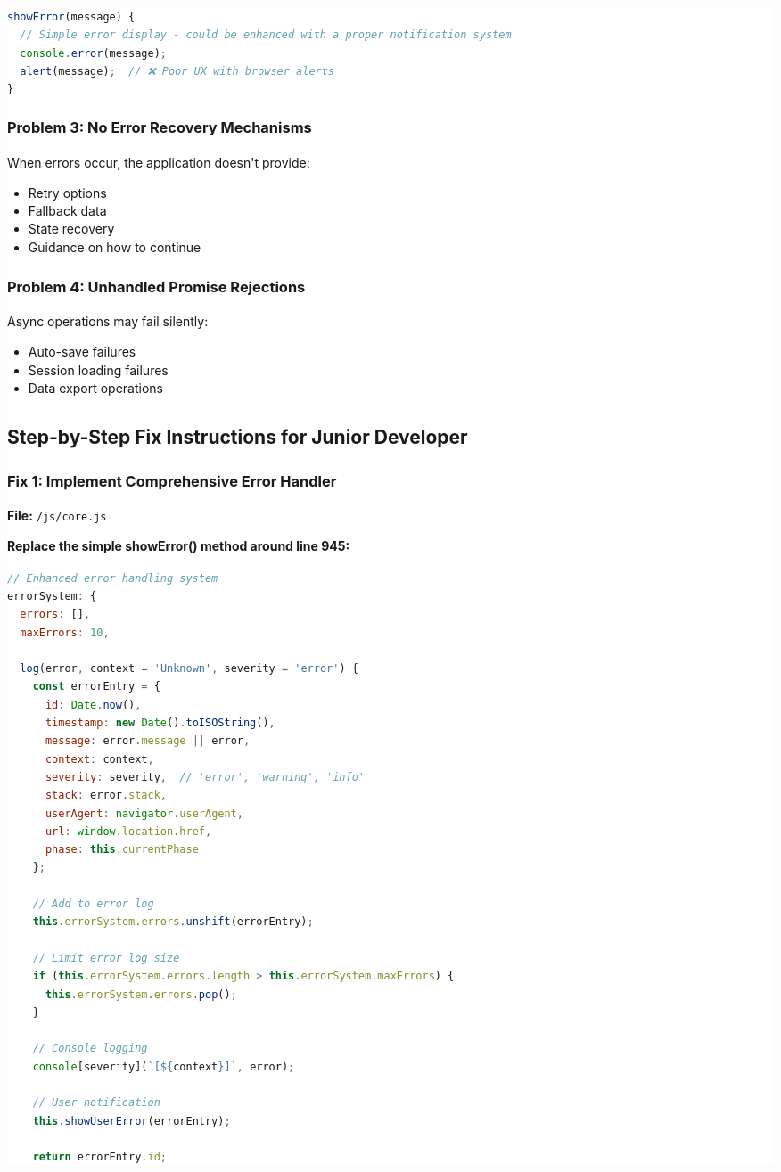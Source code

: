 ```javascript
showError(message) {
  // Simple error display - could be enhanced with a proper notification system
  console.error(message);
  alert(message);  // ❌ Poor UX with browser alerts
}
```

### Problem 3: No Error Recovery Mechanisms

When errors occur, the application doesn't provide:
- Retry options
- Fallback data
- State recovery
- Guidance on how to continue

### Problem 4: Unhandled Promise Rejections

Async operations may fail silently:
- Auto-save failures
- Session loading failures
- Data export operations

## Step-by-Step Fix Instructions for Junior Developer

### Fix 1: Implement Comprehensive Error Handler

**File:** `/js/core.js`

**Replace the simple showError() method around line 945:**

```javascript
// Enhanced error handling system
errorSystem: {
  errors: [],
  maxErrors: 10,
  
  log(error, context = 'Unknown', severity = 'error') {
    const errorEntry = {
      id: Date.now(),
      timestamp: new Date().toISOString(),
      message: error.message || error,
      context: context,
      severity: severity,  // 'error', 'warning', 'info'
      stack: error.stack,
      userAgent: navigator.userAgent,
      url: window.location.href,
      phase: this.currentPhase
    };
    
    // Add to error log
    this.errorSystem.errors.unshift(errorEntry);
    
    // Limit error log size
    if (this.errorSystem.errors.length > this.errorSystem.maxErrors) {
      this.errorSystem.errors.pop();
    }
    
    // Console logging
    console[severity](`[${context}]`, error);
    
    // User notification
    this.showUserError(errorEntry);
    
    return errorEntry.id;
```